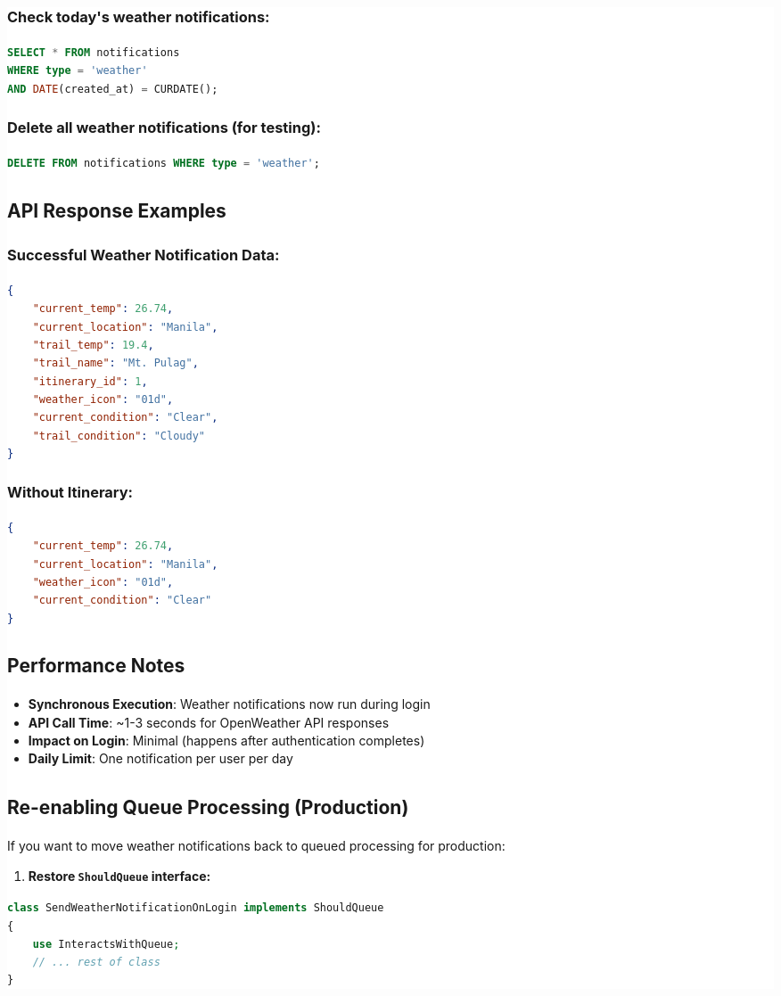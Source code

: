 ### Check today's weather notifications:
```sql
SELECT * FROM notifications 
WHERE type = 'weather' 
AND DATE(created_at) = CURDATE();
```

### Delete all weather notifications (for testing):
```sql
DELETE FROM notifications WHERE type = 'weather';
```

## API Response Examples

### Successful Weather Notification Data:
```json
{
    "current_temp": 26.74,
    "current_location": "Manila",
    "trail_temp": 19.4,
    "trail_name": "Mt. Pulag",
    "itinerary_id": 1,
    "weather_icon": "01d",
    "current_condition": "Clear",
    "trail_condition": "Cloudy"
}
```

### Without Itinerary:
```json
{
    "current_temp": 26.74,
    "current_location": "Manila",
    "weather_icon": "01d",
    "current_condition": "Clear"
}
```

## Performance Notes

- **Synchronous Execution**: Weather notifications now run during login
- **API Call Time**: ~1-3 seconds for OpenWeather API responses
- **Impact on Login**: Minimal (happens after authentication completes)
- **Daily Limit**: One notification per user per day

## Re-enabling Queue Processing (Production)

If you want to move weather notifications back to queued processing for production:

1. **Restore `ShouldQueue` interface:**
```php
class SendWeatherNotificationOnLogin implements ShouldQueue
{
    use InteractsWithQueue;
    // ... rest of class
}
```
